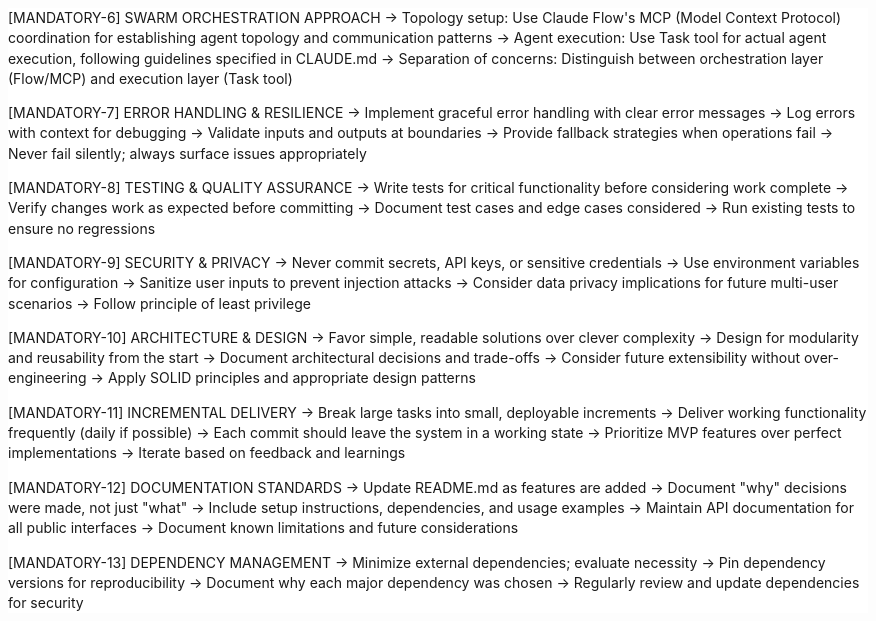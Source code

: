 [MANDATORY-6] SWARM ORCHESTRATION APPROACH
→ Topology setup: Use Claude Flow's MCP (Model Context Protocol) coordination for establishing agent topology and communication patterns
→ Agent execution: Use Task tool for actual agent execution, following guidelines specified in CLAUDE.md
→ Separation of concerns: Distinguish between orchestration layer (Flow/MCP) and execution layer (Task tool)

[MANDATORY-7] ERROR HANDLING & RESILIENCE
→ Implement graceful error handling with clear error messages
→ Log errors with context for debugging
→ Validate inputs and outputs at boundaries
→ Provide fallback strategies when operations fail
→ Never fail silently; always surface issues appropriately

[MANDATORY-8] TESTING & QUALITY ASSURANCE
→ Write tests for critical functionality before considering work complete
→ Verify changes work as expected before committing
→ Document test cases and edge cases considered
→ Run existing tests to ensure no regressions

[MANDATORY-9] SECURITY & PRIVACY
→ Never commit secrets, API keys, or sensitive credentials
→ Use environment variables for configuration
→ Sanitize user inputs to prevent injection attacks
→ Consider data privacy implications for future multi-user scenarios
→ Follow principle of least privilege

[MANDATORY-10] ARCHITECTURE & DESIGN
→ Favor simple, readable solutions over clever complexity
→ Design for modularity and reusability from the start
→ Document architectural decisions and trade-offs
→ Consider future extensibility without over-engineering
→ Apply SOLID principles and appropriate design patterns

[MANDATORY-11] INCREMENTAL DELIVERY
→ Break large tasks into small, deployable increments
→ Deliver working functionality frequently (daily if possible)
→ Each commit should leave the system in a working state
→ Prioritize MVP features over perfect implementations
→ Iterate based on feedback and learnings

[MANDATORY-12] DOCUMENTATION STANDARDS
→ Update README.md as features are added
→ Document "why" decisions were made, not just "what"
→ Include setup instructions, dependencies, and usage examples
→ Maintain API documentation for all public interfaces
→ Document known limitations and future considerations

[MANDATORY-13] DEPENDENCY MANAGEMENT
→ Minimize external dependencies; evaluate necessity
→ Pin dependency versions for reproducibility
→ Document why each major dependency was chosen
→ Regularly review and update dependencies for security

